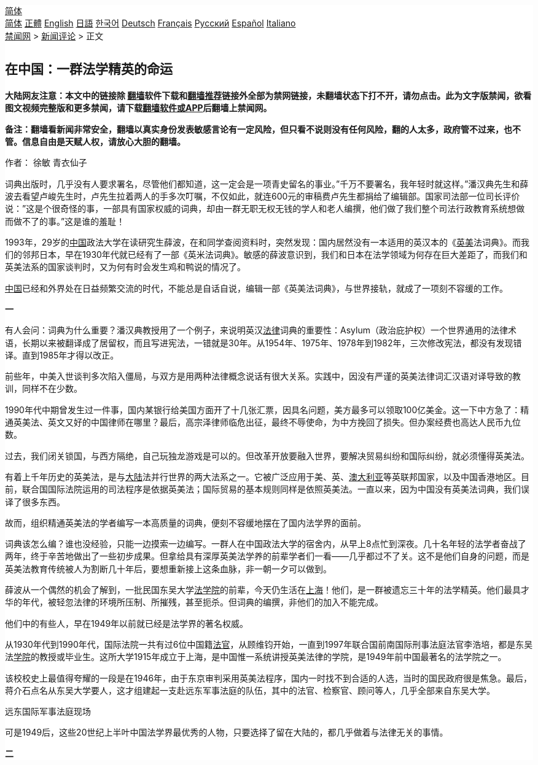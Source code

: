   <div class="breadcrumb">  <div class="switcher notranslate">  <div class="selected">  <a href="#" onclick="return false;"> 简体</a>  </div>  <div class="option">  <a href="https://www.bannedbook.org" onclick="doGTranslate('zh-CN|zh-CN');jQuery('div.switcher div.selected a').html(jQuery(this).html());return false;" title="简体中文" class="nturl selected"> 简体</a>  <a href="https://www.bannedbook.org/zh-tw/" onclick="doGTranslate('zh-CN|zh-TW');jQuery('div.switcher div.selected a').html(jQuery(this).html());return false;" title="繁體中文" class="nturl"> 正體</a>  <a href="https://www.bannedbook.org/en/" onclick="doGTranslate('zh-CN|en');jQuery('div.switcher div.selected a').html(jQuery(this).html());return false;" title="English" class="nturl"> English</a>  <a href="https://www.bannedbook.org/ja/" onclick="doGTranslate('zh-CN|ja');jQuery('div.switcher div.selected a').html(jQuery(this).html());return false;" title="日本語" class="nturl"> 日語</a>  <a href="https://www.bannedbook.org/ko/" onclick="doGTranslate('zh-CN|ko');jQuery('div.switcher div.selected a').html(jQuery(this).html());return false;" title="한국어" class="nturl"> 한국어</a>  <a href="https://www.bannedbook.org/de/" onclick="doGTranslate('zh-CN|de');jQuery('div.switcher div.selected a').html(jQuery(this).html());return false;" title="Deutsch" class="nturl"> Deutsch</a>  <a href="https://www.bannedbook.org/fr/" onclick="doGTranslate('zh-CN|fr');jQuery('div.switcher div.selected a').html(jQuery(this).html());return false;" title="Français" class="nturl"> Français</a>  <a href="https://www.bannedbook.org/ru/" onclick="doGTranslate('zh-CN|ru');jQuery('div.switcher div.selected a').html(jQuery(this).html());return false;" title="Русский" class="nturl"> Русский</a>  <a href="https://www.bannedbook.org/es/" onclick="doGTranslate('zh-CN|es');jQuery('div.switcher div.selected a').html(jQuery(this).html());return false;" title="Español" class="nturl"> Español</a>  <a href="https://www.bannedbook.org/it/" onclick="doGTranslate('zh-CN|it');jQuery('div.switcher div.selected a').html(jQuery(this).html());return false;" title="Italiano" class="nturl"> Italiano</a>  </div>  </div>      <div class='breadcrumb-sub'> <a href="https://www.bannedbook.org/" class="home">禁闻网</a> &gt; <a href="https://www.bannedbook.org/bnews/comments/" class="category">新闻评论</a> &gt; 正文</div></div><h2>在中国：一群法学精英的命运</h2> <p class="notice"><b>大陆网友注意：本文中的链接除 <a href="https://github.com/bannedbook/fanqiang" >翻墙</a>软件下载和<a href="https://github.com/killgcd/justmysocks/blob/master/README.md">翻墙推荐</a>链接外全部为禁网链接，未翻墙状态下打不开，请勿点击。此为文字版禁闻，欲看图文视频完整版和更多禁闻，请下载<a href="https://github.com/bannedbook/fanqiang">翻墙软件或APP</a>后翻墙上禁闻网。</p><p>备注：翻墙看新闻非常安全，翻墙以真实身份发表敏感言论有一定风险，但只看不说则没有任何风险，翻的人太多，政府管不过来，也不管。信息自由是天赋人权，请放心大胆的翻墙。</b></p>  <div class="entry"> <p>作者： 徐敏 青衣仙子</p> <p id="summary">词典出版时，几乎没有人要求署名，尽管他们都知道，这一定会是一项青史留名的事业。&#8221;千万不要署名，我年轻时就这样。&#8221;潘汉典先生和薛波去看望卢峻先生时，卢先生拉着两人的手多次叮嘱，不仅如此，就连600元的审稿费卢先生都捐给了编辑部。国家司法部一位司长评价说：&#8221;这是个很奇怪的事，一部具有国家权威的词典，却由一群无职无权无钱的学人和老人编撰，他们做了我们整个司法行政教育系统想做而做不了的事。&#8221;这是谁的羞耻！</p> <p>1993年，29岁的<span class='wp_keywordlink_affiliate'><a href="https://www.bannedbook.org/" title="中国" target="_blank">中国</a></span>政法大学在读研究生薛波，在和同学查阅资料时，突然发现：国内居然没有一本适用的英汉本的《<a href="https://www.bannedbook.org/bnews/tag/%E8%8B%B1%E7%BE%8E/" class="st_tag internal_tag" rel="tag" title="标签 英美 下的日志">英美</a>法词典》。而我们的邻邦日本，早在1930年代就已经有了一部《英米法词典》。敏感的薛波意识到，我们和日本在法学领域为何存在巨大差距了，而我们和英美法系的国家谈判时，又为何有时会发生鸡和鸭说的情况了。</p> <p><a href="https://www.bannedbook.org/bnews/tag/%E4%B8%AD%E5%9B%BD/" class="st_tag internal_tag" rel="tag" title="标签 中国 下的日志">中国</a>已经和外界处在日益频繁交流的时代，不能总是自话自说，编辑一部《英美法词典》，与世界接轨，就成了一项刻不容缓的工作。</p> <p><strong>一</strong></p> <p>有人会问：词典为什么重要？潘汉典教授用了一个例子，来说明英汉<a href="https://www.bannedbook.org/bnews/tag/%e6%b3%95%e5%be%8b/" class="st_tag internal_tag" rel="tag" title="标签 法律 下的日志">法律</a>词典的重要性：Asylum（政治庇护权）一个世界通用的法律术语，长期以来被翻译成了居留权，而且写进宪法，一错就是30年。从1954年、1975年、1978年到1982年，三次修改宪法，都没有发现错译。直到1985年才得以改正。</p> <p>前些年，中美入世谈判多次陷入僵局，与双方是用两种法律概念说话有很大关系。实践中，因没有严谨的英美法律词汇汉语对译导致的教训，同样不在少数。</p> <p>1990年代中期曾发生过一件事，国内某银行给美国方面开了十几张汇票，因具名问题，美方最多可以领取100亿美金。这一下中方急了：精通英美法、英文又好的中国律师在哪里？最后，高宗泽律师临危出征，最终不辱使命，为中方挽回了损失。但办案经费也高达人民币九位数。</p> <p>过去，我们闭关锁国，与西方隔绝，自己玩独龙游戏是可以的。但改革开放要融入世界，要解决贸易纠纷和国际纠纷，就必须懂得英美法。</p> <p>有着上千年历史的英美法，是与<span class='wp_keywordlink_affiliate'><a href="https://www.bannedbook.org/" title="大陆" target="_blank">大陆</a></span>法并行世界的两大法系之一。它被广泛应用于美、英、<a href="https://www.bannedbook.org/bnews/tag/%e6%be%b3%e5%a4%a7%e5%88%a9%e4%ba%9a/" class="st_tag internal_tag" rel="tag" title="标签 澳大利亚 下的日志">澳大利亚</a>等英联邦国家，以及中国香港地区。目前，联合国国际法院运用的司法程序是依据英美法；国际贸易的基本规则同样是依照英美法。一直以来，因为中国没有英美法词典，我们误译了很多东西。</p> <p>故而，组织精通英美法的学者编写一本高质量的词典，便刻不容缓地摆在了国内法学界的面前。</p> <p>词典该怎么编？谁也没经验，只能一边摸索一边编写。一群人在中国政法大学的宿舍内，从早上8点忙到深夜。几十名年轻的法学者奋战了两年，终于辛苦地做出了一些初步成果。但拿给具有深厚英美法学养的前辈学者们一看——几乎都过不了关。这不是他们自身的问题，而是英美法教育传统被人为割断几十年后，要想重新接上这条血脉，非一朝一夕可以做到。</p> <p>薛波从一个偶然的机会了解到，一批民国东吴大学<a href="https://www.bannedbook.org/bnews/tag/%E6%B3%95%E5%AD%A6%E9%99%A2/" class="st_tag internal_tag" rel="tag" title="标签 法学院 下的日志">法学院</a>的前辈，今天仍生活在<a href="https://www.bannedbook.org/bnews/tag/%e4%b8%8a%e6%b5%b7/" class="st_tag internal_tag" rel="tag" title="标签 上海 下的日志">上海</a>！他们，是一群被遗忘三十年的法学精英。他们最具才华的年代，被轻忽法律的环境所压制、所摧残，甚至扼杀。但词典的编撰，非他们的加入不能完成。</p> <p>他们中的有些人，早在1949年以前就已经是法学界的著名权威。</p> <p>从1930年代到1990年代，国际法院一共有过6位中国籍<a href="https://www.bannedbook.org/bnews/tag/%E6%B3%95%E5%AE%98/" class="st_tag internal_tag" rel="tag" title="标签 法官 下的日志">法官</a>，从顾维钧开始，一直到1997年联合国前南国际刑事法庭法官李浩培，都是东吴法<a href="https://www.bannedbook.org/bnews/tag/%E5%AD%A6%E9%99%A2/" class="st_tag internal_tag" rel="tag" title="标签 学院 下的日志">学院</a>的教授或毕业生。这所大学1915年成立于上海，是中国惟一系统讲授英美法律的学院，是1949年前中国最著名的法学院之一。</p> <p>该校校史上最值得夸耀的一段是在1946年，由于东京审判采用英美法程序，国内一时找不到合适的人选，当时的国民政府很是焦急。最后，蒋介石点名从东吴大学要人，这才组建起一支赴远东军事法庭的队伍，其中的法官、检察官、顾问等人，几乎全部来自东吴大学。</p> <p>远东国际军事法庭现场</p>  <p>可是1949后，这些20世纪上半叶中国法学界最优秀的人物，只要选择了留在大陆的，都几乎做着与法律无关的事情。</p> <p><strong>二</strong></p>